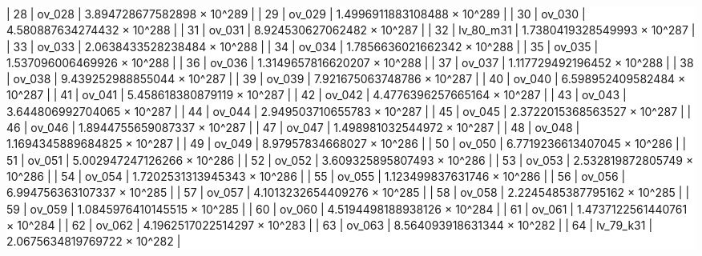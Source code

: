 | 28 | ov_028 | 3.894728677582898 × 10^289 |
| 29 | ov_029 | 1.4996911883108488 × 10^289 |
| 30 | ov_030 | 4.580887634274432 × 10^288 |
| 31 | ov_031 | 8.924530627062482 × 10^287 |
| 32 | lv_80_m31 | 1.7380419328549993 × 10^287 |
| 33 | ov_033 | 2.0638433528238484 × 10^288 |
| 34 | ov_034 | 1.7856636021662342 × 10^288 |
| 35 | ov_035 | 1.537096006469926 × 10^288 |
| 36 | ov_036 | 1.3149657816620207 × 10^288 |
| 37 | ov_037 | 1.117729492196452 × 10^288 |
| 38 | ov_038 | 9.439252988855044 × 10^287 |
| 39 | ov_039 | 7.921675063748786 × 10^287 |
| 40 | ov_040 | 6.598952409582484 × 10^287 |
| 41 | ov_041 | 5.458618380879119 × 10^287 |
| 42 | ov_042 | 4.4776396257665164 × 10^287 |
| 43 | ov_043 | 3.644806992704065 × 10^287 |
| 44 | ov_044 | 2.949503710655783 × 10^287 |
| 45 | ov_045 | 2.3722015368563527 × 10^287 |
| 46 | ov_046 | 1.8944755659087337 × 10^287 |
| 47 | ov_047 | 1.498981032544972 × 10^287 |
| 48 | ov_048 | 1.1694345889684825 × 10^287 |
| 49 | ov_049 | 8.97957834668027 × 10^286 |
| 50 | ov_050 | 6.7719236613407045 × 10^286 |
| 51 | ov_051 | 5.002947247126266 × 10^286 |
| 52 | ov_052 | 3.609325895807493 × 10^286 |
| 53 | ov_053 | 2.532819872805749 × 10^286 |
| 54 | ov_054 | 1.7202531313945343 × 10^286 |
| 55 | ov_055 | 1.123499837631746 × 10^286 |
| 56 | ov_056 | 6.994756363107337 × 10^285 |
| 57 | ov_057 | 4.1013232654409276 × 10^285 |
| 58 | ov_058 | 2.2245485387795162 × 10^285 |
| 59 | ov_059 | 1.0845976410145515 × 10^285 |
| 60 | ov_060 | 4.5194498188938126 × 10^284 |
| 61 | ov_061 | 1.4737122561440761 × 10^284 |
| 62 | ov_062 | 4.1962517022514297 × 10^283 |
| 63 | ov_063 | 8.564093918631344 × 10^282 |
| 64 | lv_79_k31 | 2.0675634819769722 × 10^282 |